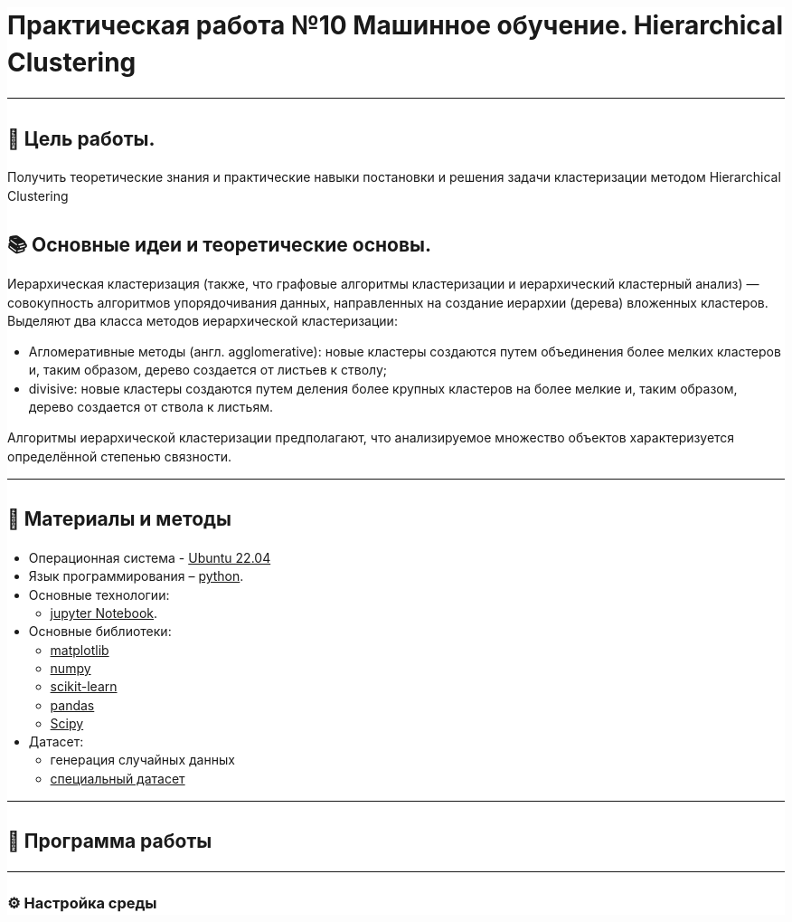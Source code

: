 # Практическая работа №10 Машинное обучение. Hierarchical Clustering

---

## 🎯 Цель работы.

Получить теоретические знания и практические навыки постановки и решения задачи кластеризации методом Hierarchical Clustering

## 📚 Основные идеи и теоретические основы.

Иерархическая кластеризация (также, что графовые алгоритмы кластеризации и иерархический кластерный анализ) — совокупность алгоритмов упорядочивания данных, направленных на создание иерархии (дерева) вложенных кластеров. 
Выделяют два класса методов иерархической кластеризации:
  - Агломеративные методы (англ. agglomerative): новые кластеры создаются путем объединения более мелких кластеров и, таким образом, дерево создается от листьев к стволу;
  - divisive: новые кластеры создаются путем деления более крупных кластеров на более мелкие и, таким образом, дерево создается от ствола к листьям.

Алгоритмы иерархической кластеризации предполагают, что анализируемое множество объектов характеризуется определённой степенью связности.

---

## 📁 Материалы и методы

- Операционная система - [Ubuntu 22.04](https://help.ubuntu.ru/wiki/командная_строка)
- Язык программирования – [python](https://www.python.org/).
- Основные технологии:
  -  [jupyter Notebook](https://jupyter.org/).
- Основные библиотеки:
  - [matplotlib](https://matplotlib.org/)
  - [numpy](https://numpy.org/)
  - [scikit-learn](https://scikit-learn.org/)
  - [pandas](https://pandas.pydata.org/)
  - [Scipy](https://scipy.org/)
- Датасет:
  - генерация случайных данных
  - [специальный датасет](https://www.kaggle.com/code/ammaraahmad/machine-learning-essentials/data?select=cars_clus.csv)

 
---

## 🧪 Программа работы 

---

### ⚙️ Настройка среды  
